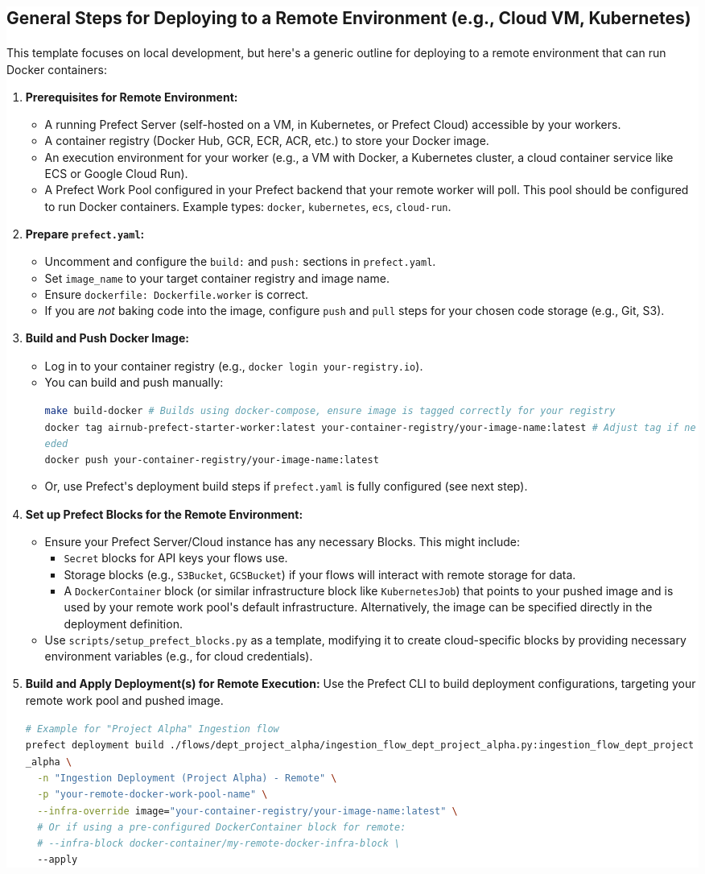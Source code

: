 ## General Steps for Deploying to a Remote Environment (e.g., Cloud VM, Kubernetes)

This template focuses on local development, but here's a generic outline for deploying to a remote environment that can run Docker containers:

1.  **Prerequisites for Remote Environment:**
    * A running Prefect Server (self-hosted on a VM, in Kubernetes, or Prefect Cloud) accessible by your workers.
    * A container registry (Docker Hub, GCR, ECR, ACR, etc.) to store your Docker image.
    * An execution environment for your worker (e.g., a VM with Docker, a Kubernetes cluster, a cloud container service like ECS or Google Cloud Run).
    * A Prefect Work Pool configured in your Prefect backend that your remote worker will poll. This pool should be configured to run Docker containers. Example types: `docker`, `kubernetes`, `ecs`, `cloud-run`.

2.  **Prepare `prefect.yaml`:**
    * Uncomment and configure the `build:` and `push:` sections in `prefect.yaml`.
    * Set `image_name` to your target container registry and image name.
    * Ensure `dockerfile: Dockerfile.worker` is correct.
    * If you are *not* baking code into the image, configure `push` and `pull` steps for your chosen code storage (e.g., Git, S3).

3.  **Build and Push Docker Image:**
    * Log in to your container registry (e.g., `docker login your-registry.io`).
    * You can build and push manually:
        ```bash
        make build-docker # Builds using docker-compose, ensure image is tagged correctly for your registry
        docker tag airnub-prefect-starter-worker:latest your-container-registry/your-image-name:latest # Adjust tag if needed
        docker push your-container-registry/your-image-name:latest
        ```
    * Or, use Prefect's deployment build steps if `prefect.yaml` is fully configured (see next step).

4.  **Set up Prefect Blocks for the Remote Environment:**
    * Ensure your Prefect Server/Cloud instance has any necessary Blocks. This might include:
        * `Secret` blocks for API keys your flows use.
        * Storage blocks (e.g., `S3Bucket`, `GCSBucket`) if your flows will interact with remote storage for data.
        * A `DockerContainer` block (or similar infrastructure block like `KubernetesJob`) that points to your pushed image and is used by your remote work pool's default infrastructure. Alternatively, the image can be specified directly in the deployment definition.
    * Use `scripts/setup_prefect_blocks.py` as a template, modifying it to create cloud-specific blocks by providing necessary environment variables (e.g., for cloud credentials).

5.  **Build and Apply Deployment(s) for Remote Execution:**
    Use the Prefect CLI to build deployment configurations, targeting your remote work pool and pushed image.
    ```bash
    # Example for "Project Alpha" Ingestion flow
    prefect deployment build ./flows/dept_project_alpha/ingestion_flow_dept_project_alpha.py:ingestion_flow_dept_project_alpha \
      -n "Ingestion Deployment (Project Alpha) - Remote" \
      -p "your-remote-docker-work-pool-name" \
      --infra-override image="your-container-registry/your-image-name:latest" \
      # Or if using a pre-configured DockerContainer block for remote:
      # --infra-block docker-container/my-remote-docker-infra-block \
      --apply 